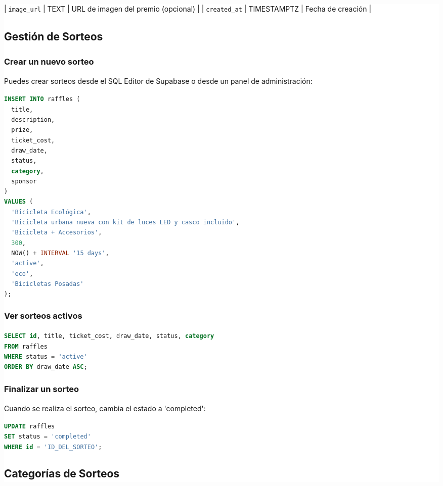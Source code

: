 | `image_url` | TEXT | URL de imagen del premio (opcional) |
| `created_at` | TIMESTAMPTZ | Fecha de creación |

## Gestión de Sorteos

### Crear un nuevo sorteo

Puedes crear sorteos desde el SQL Editor de Supabase o desde un panel de administración:

```sql
INSERT INTO raffles (
  title,
  description,
  prize,
  ticket_cost,
  draw_date,
  status,
  category,
  sponsor
)
VALUES (
  'Bicicleta Ecológica',
  'Bicicleta urbana nueva con kit de luces LED y casco incluido',
  'Bicicleta + Accesorios',
  300,
  NOW() + INTERVAL '15 days',
  'active',
  'eco',
  'Bicicletas Posadas'
);
```

### Ver sorteos activos

```sql
SELECT id, title, ticket_cost, draw_date, status, category
FROM raffles
WHERE status = 'active'
ORDER BY draw_date ASC;
```

### Finalizar un sorteo

Cuando se realiza el sorteo, cambia el estado a 'completed':

```sql
UPDATE raffles
SET status = 'completed'
WHERE id = 'ID_DEL_SORTEO';
```

## Categorías de Sorteos
